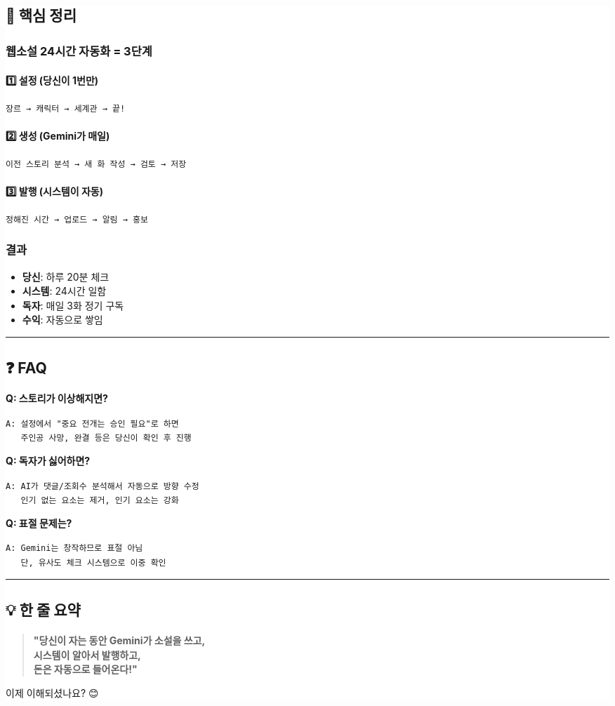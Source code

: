
## 🎯 핵심 정리

### **웹소설 24시간 자동화 = 3단계**

#### 1️⃣ **설정** (당신이 1번만)
```
장르 → 캐릭터 → 세계관 → 끝!
```

#### 2️⃣ **생성** (Gemini가 매일)
```
이전 스토리 분석 → 새 화 작성 → 검토 → 저장
```

#### 3️⃣ **발행** (시스템이 자동)
```
정해진 시간 → 업로드 → 알림 → 홍보
```

### **결과**
- **당신**: 하루 20분 체크
- **시스템**: 24시간 일함
- **독자**: 매일 3화 정기 구독
- **수익**: 자동으로 쌓임

---

## ❓ FAQ

**Q: 스토리가 이상해지면?**
```
A: 설정에서 "중요 전개는 승인 필요"로 하면
   주인공 사망, 완결 등은 당신이 확인 후 진행
```

**Q: 독자가 싫어하면?**
```
A: AI가 댓글/조회수 분석해서 자동으로 방향 수정
   인기 없는 요소는 제거, 인기 요소는 강화
```

**Q: 표절 문제는?**
```
A: Gemini는 창작하므로 표절 아님
   단, 유사도 체크 시스템으로 이중 확인
```

---

## 💡 **한 줄 요약**

> **"당신이 자는 동안 Gemini가 소설을 쓰고,  
> 시스템이 알아서 발행하고,  
> 돈은 자동으로 들어온다!"**

이제 이해되셨나요? 😊